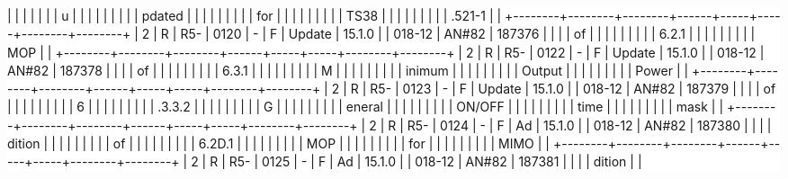 |        |        |        |      |     |     | u      |        |
|        |        |        |      |     |     | pdated |        |
|        |        |        |      |     |     | for    |        |
|        |        |        |      |     |     | TS38   |        |
|        |        |        |      |     |     | .521-1 |        |
+--------+--------+--------+------+-----+-----+--------+--------+
| 2      | R      | R5-    | 0120 | \-  | F   | Update | 15.1.0 |
| 018-12 | AN\#82 | 187376 |      |     |     | of     |        |
|        |        |        |      |     |     | 6.2.1  |        |
|        |        |        |      |     |     | MOP    |        |
+--------+--------+--------+------+-----+-----+--------+--------+
| 2      | R      | R5-    | 0122 | \-  | F   | Update | 15.1.0 |
| 018-12 | AN\#82 | 187378 |      |     |     | of     |        |
|        |        |        |      |     |     | 6.3.1  |        |
|        |        |        |      |     |     | M      |        |
|        |        |        |      |     |     | inimum |        |
|        |        |        |      |     |     | Output |        |
|        |        |        |      |     |     | Power  |        |
+--------+--------+--------+------+-----+-----+--------+--------+
| 2      | R      | R5-    | 0123 | \-  | F   | Update | 15.1.0 |
| 018-12 | AN\#82 | 187379 |      |     |     | of     |        |
|        |        |        |      |     |     | 6      |        |
|        |        |        |      |     |     | .3.3.2 |        |
|        |        |        |      |     |     | G      |        |
|        |        |        |      |     |     | eneral |        |
|        |        |        |      |     |     | ON/OFF |        |
|        |        |        |      |     |     | time   |        |
|        |        |        |      |     |     | mask   |        |
+--------+--------+--------+------+-----+-----+--------+--------+
| 2      | R      | R5-    | 0124 | \-  | F   | Ad     | 15.1.0 |
| 018-12 | AN\#82 | 187380 |      |     |     | dition |        |
|        |        |        |      |     |     | of     |        |
|        |        |        |      |     |     | 6.2D.1 |        |
|        |        |        |      |     |     | MOP    |        |
|        |        |        |      |     |     | for    |        |
|        |        |        |      |     |     | MIMO   |        |
+--------+--------+--------+------+-----+-----+--------+--------+
| 2      | R      | R5-    | 0125 | \-  | F   | Ad     | 15.1.0 |
| 018-12 | AN\#82 | 187381 |      |     |     | dition |        |